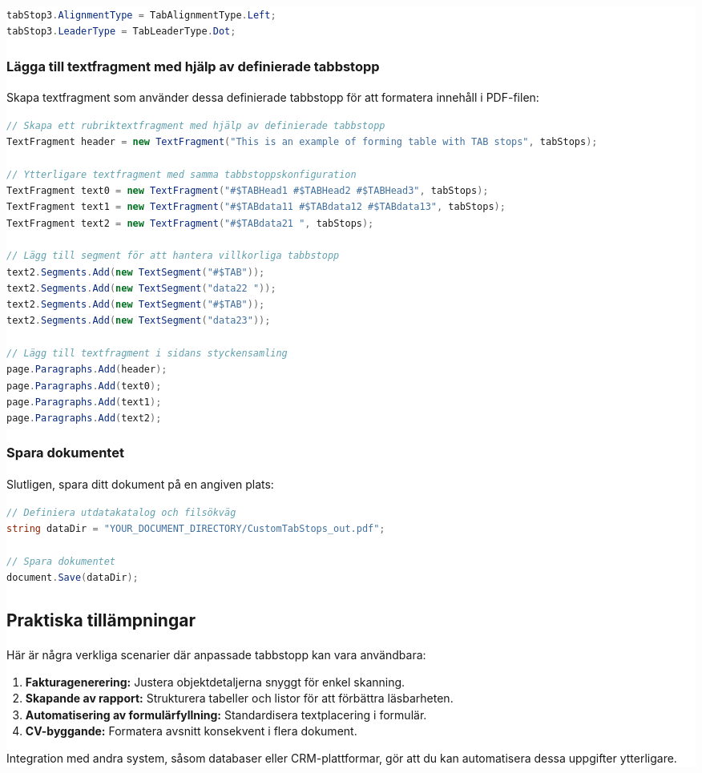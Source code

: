 ```csharp
tabStop3.AlignmentType = TabAlignmentType.Left;
tabStop3.LeaderType = TabLeaderType.Dot;
```

### Lägga till textfragment med hjälp av definierade tabbstopp
Skapa textfragment som använder dessa definierade tabbstopp för att formatera innehåll i PDF-filen:
```csharp
// Skapa ett rubriktextfragment med hjälp av definierade tabbstopp
TextFragment header = new TextFragment("This is an example of forming table with TAB stops", tabStops);

// Ytterligare textfragment med samma tabbstoppskonfiguration
TextFragment text0 = new TextFragment("#$TABHead1 #$TABHead2 #$TABHead3", tabStops);
TextFragment text1 = new TextFragment("#$TABdata11 #$TABdata12 #$TABdata13", tabStops);
TextFragment text2 = new TextFragment("#$TABdata21 ", tabStops);

// Lägg till segment för att hantera villkorliga tabbstopp
text2.Segments.Add(new TextSegment("#$TAB"));
text2.Segments.Add(new TextSegment("data22 "));
text2.Segments.Add(new TextSegment("#$TAB"));
text2.Segments.Add(new TextSegment("data23"));

// Lägg till textfragment i sidans styckensamling
page.Paragraphs.Add(header);
page.Paragraphs.Add(text0);
page.Paragraphs.Add(text1);
page.Paragraphs.Add(text2);
```

### Spara dokumentet
Slutligen, spara ditt dokument på en angiven plats:
```csharp
// Definiera utdatakatalog och filsökväg
string dataDir = "YOUR_DOCUMENT_DIRECTORY/CustomTabStops_out.pdf";

// Spara dokumentet
document.Save(dataDir);
```

## Praktiska tillämpningar

Här är några verkliga scenarier där anpassade tabbstopp kan vara användbara:
1. **Fakturagenerering:** Justera objektdetaljerna snyggt för enkel skanning.
2. **Skapande av rapport:** Strukturera tabeller och listor för att förbättra läsbarheten.
3. **Automatisering av formulärfyllning:** Standardisera textplacering i formulär.
4. **CV-byggande:** Formatera avsnitt konsekvent i flera dokument.

Integration med andra system, såsom databaser eller CRM-plattformar, gör att du kan automatisera dessa uppgifter ytterligare.
